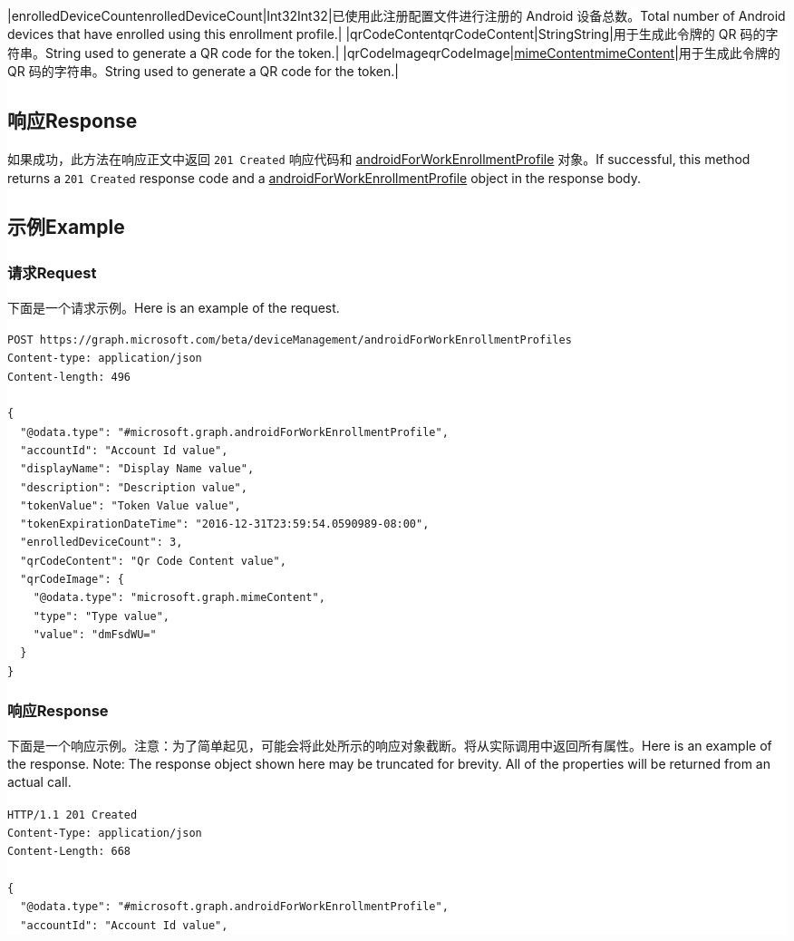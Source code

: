 |<span data-ttu-id="d249d-157">enrolledDeviceCount</span><span class="sxs-lookup"><span data-stu-id="d249d-157">enrolledDeviceCount</span></span>|<span data-ttu-id="d249d-158">Int32</span><span class="sxs-lookup"><span data-stu-id="d249d-158">Int32</span></span>|<span data-ttu-id="d249d-159">已使用此注册配置文件进行注册的 Android 设备总数。</span><span class="sxs-lookup"><span data-stu-id="d249d-159">Total number of Android devices that have enrolled using this enrollment profile.</span></span>|
|<span data-ttu-id="d249d-160">qrCodeContent</span><span class="sxs-lookup"><span data-stu-id="d249d-160">qrCodeContent</span></span>|<span data-ttu-id="d249d-161">String</span><span class="sxs-lookup"><span data-stu-id="d249d-161">String</span></span>|<span data-ttu-id="d249d-162">用于生成此令牌的 QR 码的字符串。</span><span class="sxs-lookup"><span data-stu-id="d249d-162">String used to generate a QR code for the token.</span></span>|
|<span data-ttu-id="d249d-163">qrCodeImage</span><span class="sxs-lookup"><span data-stu-id="d249d-163">qrCodeImage</span></span>|[<span data-ttu-id="d249d-164">mimeContent</span><span class="sxs-lookup"><span data-stu-id="d249d-164">mimeContent</span></span>](../resources/intune-shared-mimecontent.md)|<span data-ttu-id="d249d-165">用于生成此令牌的 QR 码的字符串。</span><span class="sxs-lookup"><span data-stu-id="d249d-165">String used to generate a QR code for the token.</span></span>|



## <a name="response"></a><span data-ttu-id="d249d-166">响应</span><span class="sxs-lookup"><span data-stu-id="d249d-166">Response</span></span>
<span data-ttu-id="d249d-167">如果成功，此方法在响应正文中返回 `201 Created` 响应代码和 [androidForWorkEnrollmentProfile](../resources/intune-androidforwork-androidforworkenrollmentprofile.md) 对象。</span><span class="sxs-lookup"><span data-stu-id="d249d-167">If successful, this method returns a `201 Created` response code and a [androidForWorkEnrollmentProfile](../resources/intune-androidforwork-androidforworkenrollmentprofile.md) object in the response body.</span></span>

## <a name="example"></a><span data-ttu-id="d249d-168">示例</span><span class="sxs-lookup"><span data-stu-id="d249d-168">Example</span></span>

### <a name="request"></a><span data-ttu-id="d249d-169">请求</span><span class="sxs-lookup"><span data-stu-id="d249d-169">Request</span></span>
<span data-ttu-id="d249d-170">下面是一个请求示例。</span><span class="sxs-lookup"><span data-stu-id="d249d-170">Here is an example of the request.</span></span>
``` http
POST https://graph.microsoft.com/beta/deviceManagement/androidForWorkEnrollmentProfiles
Content-type: application/json
Content-length: 496

{
  "@odata.type": "#microsoft.graph.androidForWorkEnrollmentProfile",
  "accountId": "Account Id value",
  "displayName": "Display Name value",
  "description": "Description value",
  "tokenValue": "Token Value value",
  "tokenExpirationDateTime": "2016-12-31T23:59:54.0590989-08:00",
  "enrolledDeviceCount": 3,
  "qrCodeContent": "Qr Code Content value",
  "qrCodeImage": {
    "@odata.type": "microsoft.graph.mimeContent",
    "type": "Type value",
    "value": "dmFsdWU="
  }
}
```

### <a name="response"></a><span data-ttu-id="d249d-171">响应</span><span class="sxs-lookup"><span data-stu-id="d249d-171">Response</span></span>
<span data-ttu-id="d249d-p102">下面是一个响应示例。注意：为了简单起见，可能会将此处所示的响应对象截断。将从实际调用中返回所有属性。</span><span class="sxs-lookup"><span data-stu-id="d249d-p102">Here is an example of the response. Note: The response object shown here may be truncated for brevity. All of the properties will be returned from an actual call.</span></span>
``` http
HTTP/1.1 201 Created
Content-Type: application/json
Content-Length: 668

{
  "@odata.type": "#microsoft.graph.androidForWorkEnrollmentProfile",
  "accountId": "Account Id value",
```